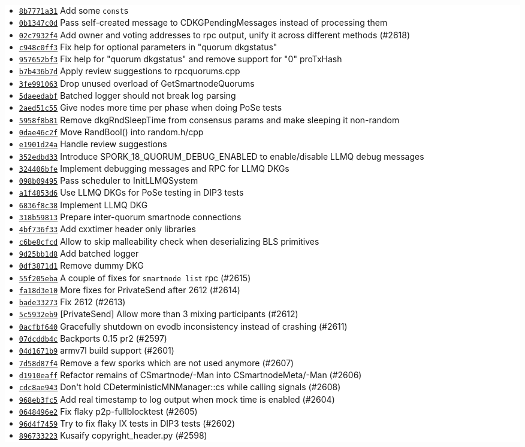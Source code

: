 - [`8b7771a31`](https://github.com/kusachain/kusa/commit/8b7771a31) Add some `const`s
- [`0b1347c0d`](https://github.com/kusachain/kusa/commit/0b1347c0d) Pass self-created message to CDKGPendingMessages instead of processing them
- [`02c7932f4`](https://github.com/kusachain/kusa/commit/02c7932f4) Add owner and voting addresses to rpc output, unify it across different methods (#2618)
- [`c948c0ff3`](https://github.com/kusachain/kusa/commit/c948c0ff3) Fix help for optional parameters in "quorum dkgstatus"
- [`957652bf3`](https://github.com/kusachain/kusa/commit/957652bf3) Fix help for "quorum dkgstatus" and remove support for "0" proTxHash
- [`b7b436b7d`](https://github.com/kusachain/kusa/commit/b7b436b7d) Apply review suggestions to rpcquorums.cpp
- [`3fe991063`](https://github.com/kusachain/kusa/commit/3fe991063) Drop unused overload of GetSmartnodeQuorums
- [`5daeedabf`](https://github.com/kusachain/kusa/commit/5daeedabf) Batched logger should not break log parsing
- [`2aed51c55`](https://github.com/kusachain/kusa/commit/2aed51c55) Give nodes more time per phase when doing PoSe tests
- [`5958f8b81`](https://github.com/kusachain/kusa/commit/5958f8b81) Remove dkgRndSleepTime from consensus params and make sleeping it non-random
- [`0dae46c2f`](https://github.com/kusachain/kusa/commit/0dae46c2f) Move RandBool() into random.h/cpp
- [`e1901d24a`](https://github.com/kusachain/kusa/commit/e1901d24a) Handle review suggestions
- [`352edbd33`](https://github.com/kusachain/kusa/commit/352edbd33) Introduce SPORK_18_QUORUM_DEBUG_ENABLED to enable/disable LLMQ debug messages
- [`324406bfe`](https://github.com/kusachain/kusa/commit/324406bfe) Implement debugging messages and RPC for LLMQ DKGs
- [`098b09495`](https://github.com/kusachain/kusa/commit/098b09495) Pass scheduler to InitLLMQSystem
- [`a1f4853d6`](https://github.com/kusachain/kusa/commit/a1f4853d6) Use LLMQ DKGs for PoSe testing in DIP3 tests
- [`6836f8c38`](https://github.com/kusachain/kusa/commit/6836f8c38) Implement LLMQ DKG
- [`318b59813`](https://github.com/kusachain/kusa/commit/318b59813) Prepare inter-quorum smartnode connections
- [`4bf736f33`](https://github.com/kusachain/kusa/commit/4bf736f33) Add cxxtimer header only libraries
- [`c6be8cfcd`](https://github.com/kusachain/kusa/commit/c6be8cfcd) Allow to skip malleability check when deserializing BLS primitives
- [`9d25bb1d8`](https://github.com/kusachain/kusa/commit/9d25bb1d8) Add batched logger
- [`0df3871d1`](https://github.com/kusachain/kusa/commit/0df3871d1) Remove dummy DKG
- [`55f205eba`](https://github.com/kusachain/kusa/commit/55f205eba) A couple of fixes for `smartnode list` rpc (#2615)
- [`fa18d3e10`](https://github.com/kusachain/kusa/commit/fa18d3e10) More fixes for PrivateSend after 2612 (#2614)
- [`bade33273`](https://github.com/kusachain/kusa/commit/bade33273) Fix 2612 (#2613)
- [`5c5932eb9`](https://github.com/kusachain/kusa/commit/5c5932eb9) [PrivateSend] Allow more than 3 mixing participants (#2612)
- [`0acfbf640`](https://github.com/kusachain/kusa/commit/0acfbf640) Gracefully shutdown on evodb inconsistency instead of crashing (#2611)
- [`07dcddb4c`](https://github.com/kusachain/kusa/commit/07dcddb4c) Backports 0.15 pr2 (#2597)
- [`04d1671b9`](https://github.com/kusachain/kusa/commit/04d1671b9) armv7l build support (#2601)
- [`7d58d87f4`](https://github.com/kusachain/kusa/commit/7d58d87f4) Remove a few sporks which are not used anymore (#2607)
- [`d1910eaff`](https://github.com/kusachain/kusa/commit/d1910eaff) Refactor remains of CSmartnode/-Man into CSmartnodeMeta/-Man (#2606)
- [`cdc8ae943`](https://github.com/kusachain/kusa/commit/cdc8ae943) Don't hold CDeterministicMNManager::cs while calling signals (#2608)
- [`968eb3fc5`](https://github.com/kusachain/kusa/commit/968eb3fc5) Add real timestamp to log output when mock time is enabled (#2604)
- [`0648496e2`](https://github.com/kusachain/kusa/commit/0648496e2) Fix flaky p2p-fullblocktest (#2605)
- [`96d4f7459`](https://github.com/kusachain/kusa/commit/96d4f7459) Try to fix flaky IX tests in DIP3 tests (#2602)
- [`896733223`](https://github.com/kusachain/kusa/commit/896733223) Kusaify copyright_header.py (#2598)